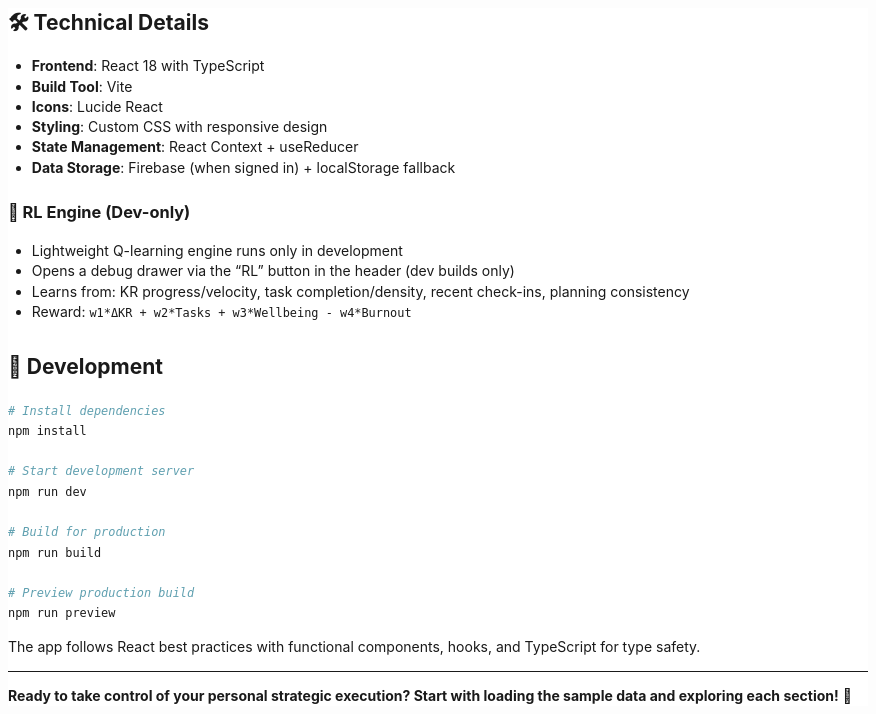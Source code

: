 ## 🛠 Technical Details

- **Frontend**: React 18 with TypeScript
- **Build Tool**: Vite
- **Icons**: Lucide React
- **Styling**: Custom CSS with responsive design
- **State Management**: React Context + useReducer
- **Data Storage**: Firebase (when signed in) + localStorage fallback

### 🧪 RL Engine (Dev-only)

- Lightweight Q-learning engine runs only in development
- Opens a debug drawer via the “RL” button in the header (dev builds only)
- Learns from: KR progress/velocity, task completion/density, recent check-ins, planning consistency
- Reward: `w1*ΔKR + w2*Tasks + w3*Wellbeing - w4*Burnout`

## 📝 Development

```bash
# Install dependencies
npm install

# Start development server
npm run dev

# Build for production
npm run build

# Preview production build
npm run preview
```

The app follows React best practices with functional components, hooks, and TypeScript for type safety.

---

**Ready to take control of your personal strategic execution? Start with loading the sample data and exploring each section!** 🚀
